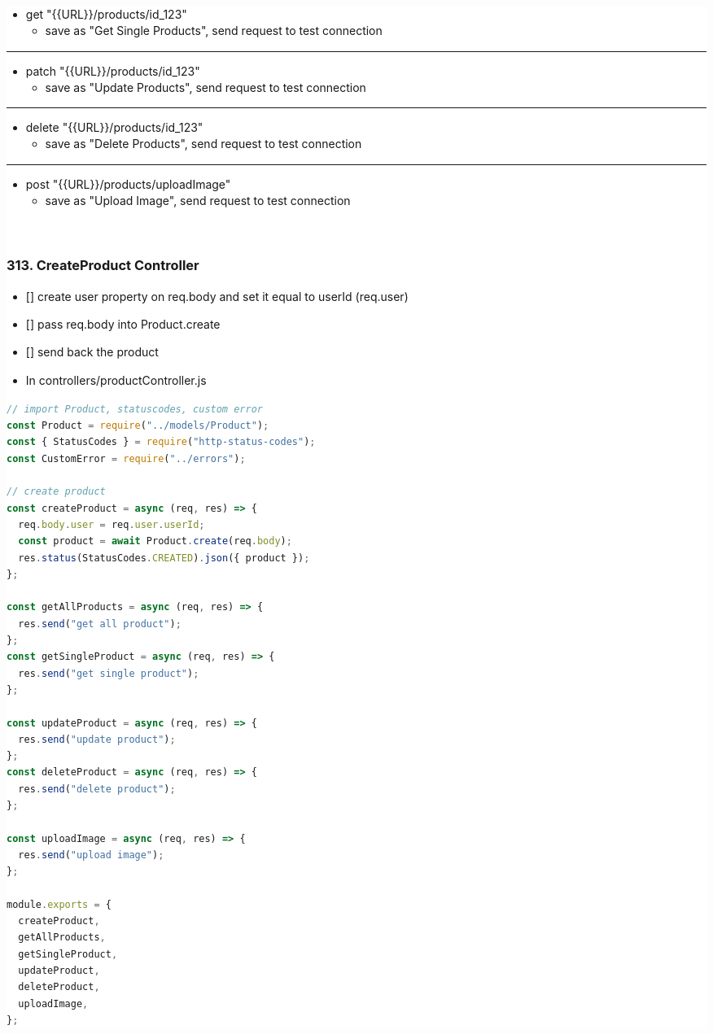 - get "{{URL}}/products/id_123"
  - save as "Get Single Products", send request to test connection

---

- patch "{{URL}}/products/id_123"
  - save as "Update Products", send request to test connection

---

- delete "{{URL}}/products/id_123"
  - save as "Delete Products", send request to test connection

---

- post "{{URL}}/products/uploadImage"
  - save as "Upload Image", send request to test connection

<br>

### 313. CreateProduct Controller<a id='313'></a>

- [] create user property on req.body and set it equal to userId (req.user)
- [] pass req.body into Product.create
- [] send back the product

- In controllers/productController.js

```js
// import Product, statuscodes, custom error
const Product = require("../models/Product");
const { StatusCodes } = require("http-status-codes");
const CustomError = require("../errors");

// create product
const createProduct = async (req, res) => {
  req.body.user = req.user.userId;
  const product = await Product.create(req.body);
  res.status(StatusCodes.CREATED).json({ product });
};

const getAllProducts = async (req, res) => {
  res.send("get all product");
};
const getSingleProduct = async (req, res) => {
  res.send("get single product");
};

const updateProduct = async (req, res) => {
  res.send("update product");
};
const deleteProduct = async (req, res) => {
  res.send("delete product");
};

const uploadImage = async (req, res) => {
  res.send("upload image");
};

module.exports = {
  createProduct,
  getAllProducts,
  getSingleProduct,
  updateProduct,
  deleteProduct,
  uploadImage,
};
```